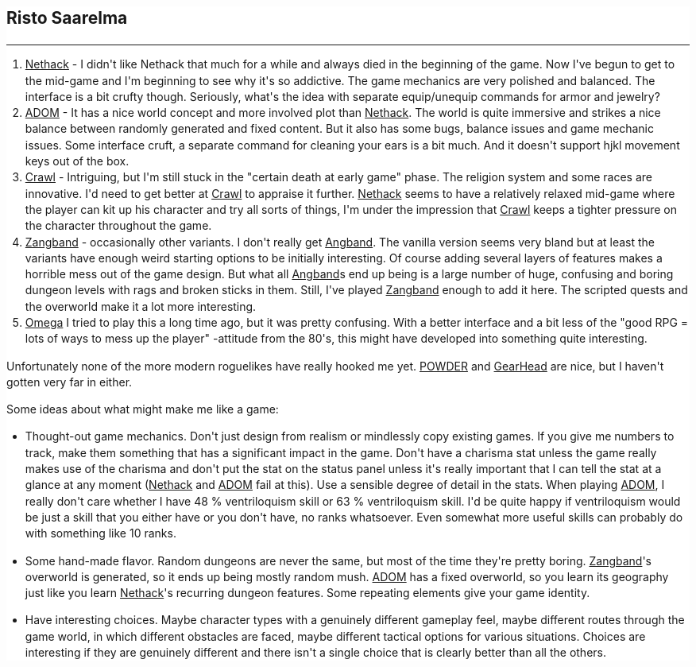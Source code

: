 ## Risto Saarelma

---

1. [Nethack](nethack.md) - I didn't like Nethack that much for a while and always died in the beginning of the game. Now I've begun to get to the mid-game and I'm beginning to see why it's so addictive. The game mechanics are very polished and balanced. The interface is a bit crufty though. Seriously, what's the idea with separate equip/unequip commands for armor and jewelry?
1. [ADOM](adom.md) - It has a nice world concept and more involved plot than [Nethack](nethack.md). The world is quite immersive and strikes a nice balance between randomly generated and fixed content. But it also has some bugs, balance issues and game mechanic issues. Some interface cruft, a separate command for cleaning your ears is a bit much. And it doesn't support hjkl movement keys out of the box.
1. [Crawl](linleys_dungeon_crawl.md) - Intriguing, but I'm still stuck in the "certain death at early game" phase. The religion system and some races are innovative. I'd need to get better at [Crawl](linleys_dungeon_crawl.md) to appraise it further. [Nethack](nethack.md) seems to have a relatively relaxed mid-game where the player can kit up his character and try all sorts of things, I'm under the impression that [Crawl](linleys_dungeon_crawl.md) keeps a tighter pressure on the character throughout the game.
1. [Zangband](zangband.md) - occasionally other variants. I don't really get [Angband](angband.md). The vanilla version seems very bland but at least the variants have enough weird starting options to be initially interesting. Of course adding several layers of features makes a horrible mess out of the game design. But what all [Angband](angband.md)s end up being is a large number of huge, confusing and boring dungeon levels with rags and broken sticks in them. Still, I've played [Zangband](zangband.md) enough to add it here. The scripted quests and the overworld make it a lot more interesting.
1. [Omega](omega.md) I tried to play this a long time ago, but it was pretty confusing. With a better interface and a bit less of the "good RPG = lots of ways to mess up the player" -attitude from the 80's, this might have developed into something quite interesting.

Unfortunately none of the more modern roguelikes have really hooked me yet. [POWDER](powder.md) and [GearHead](gearhead.md) are nice, but I haven't gotten very far in either.  

Some ideas about what might make me like a game:  

* Thought-out game mechanics. Don't just design from realism or mindlessly copy existing games. If you give me numbers to track, make them something that has a significant impact in the game. Don't have a charisma stat unless the game really makes use of the charisma and don't put the stat on the status panel unless it's really important that I can tell the stat at a glance at any moment ([Nethack](nethack.md) and [ADOM](adom.md) fail at this). Use a sensible degree of detail in the stats. When playing [ADOM](adom.md), I really don't care whether I have 48 % ventriloquism skill or 63 % ventriloquism skill. I'd be quite happy if ventriloquism would be just a skill that you either have or you don't have, no ranks whatsoever. Even somewhat more useful skills can probably do with something like 10 ranks.

* Some hand-made flavor. Random dungeons are never the same, but most of the time they're pretty boring. [Zangband](zangband.md)'s overworld is generated, so it ends up being mostly random mush. [ADOM](adom.md) has a fixed overworld, so you learn its geography just like you learn [Nethack](nethack.md)'s recurring dungeon features. Some repeating elements give your game identity.

* Have interesting choices. Maybe character types with a genuinely different gameplay feel, maybe different routes through the game world, in which different obstacles are faced, maybe different tactical options for various situations. Choices are interesting if they are genuinely different and there isn't a single choice that is clearly better than all the others.
